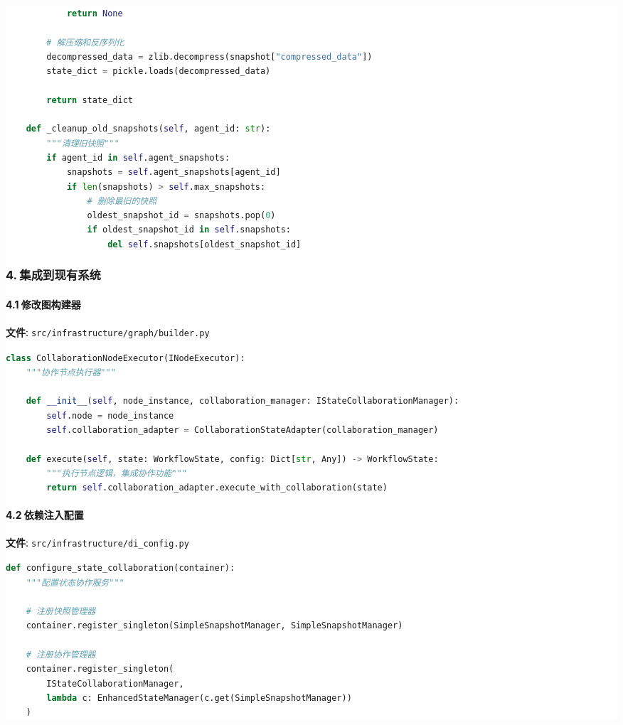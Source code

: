 ```python
            return None
        
        # 解压缩和反序列化
        decompressed_data = zlib.decompress(snapshot["compressed_data"])
        state_dict = pickle.loads(decompressed_data)
        
        return state_dict
    
    def _cleanup_old_snapshots(self, agent_id: str):
        """清理旧快照"""
        if agent_id in self.agent_snapshots:
            snapshots = self.agent_snapshots[agent_id]
            if len(snapshots) > self.max_snapshots:
                # 删除最旧的快照
                oldest_snapshot_id = snapshots.pop(0)
                if oldest_snapshot_id in self.snapshots:
                    del self.snapshots[oldest_snapshot_id]
```

### 4. 集成到现有系统

#### 4.1 修改图构建器

**文件**: `src/infrastructure/graph/builder.py`

```python
class CollaborationNodeExecutor(INodeExecutor):
    """协作节点执行器"""
    
    def __init__(self, node_instance, collaboration_manager: IStateCollaborationManager):
        self.node = node_instance
        self.collaboration_adapter = CollaborationStateAdapter(collaboration_manager)
    
    def execute(self, state: WorkflowState, config: Dict[str, Any]) -> WorkflowState:
        """执行节点逻辑，集成协作功能"""
        return self.collaboration_adapter.execute_with_collaboration(state)
```

#### 4.2 依赖注入配置

**文件**: `src/infrastructure/di_config.py`

```python
def configure_state_collaboration(container):
    """配置状态协作服务"""
    
    # 注册快照管理器
    container.register_singleton(SimpleSnapshotManager, SimpleSnapshotManager)
    
    # 注册协作管理器
    container.register_singleton(
        IStateCollaborationManager, 
        lambda c: EnhancedStateManager(c.get(SimpleSnapshotManager))
    )
```
